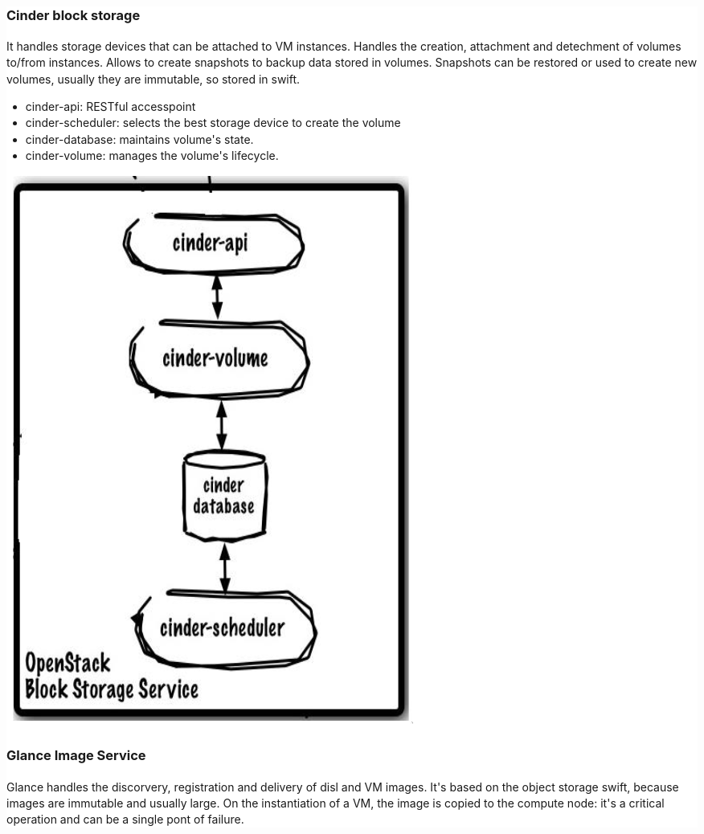 ### Cinder block storage

It handles storage devices that can be attached to VM instances. Handles the creation, attachment and detechment of volumes to/from instances. Allows to create snapshots to backup data stored in volumes. Snapshots can be restored or used to create new volumes, usually they are immutable, so stored in swift.

- cinder-api: RESTful accesspoint
- cinder-scheduler: selects the best storage device to create the volume
- cinder-database: maintains volume's state.
- cinder-volume: manages the volume's lifecycle.

![cinder components](./cinder-arch.png)

### Glance Image Service

Glance handles the discorvery, registration and delivery of disl and VM images.
It's based on the object storage swift, because images are immutable and usually large. On the instantiation of a VM, the image is copied to the compute node: it's a critical operation and can be a single pont of failure.
